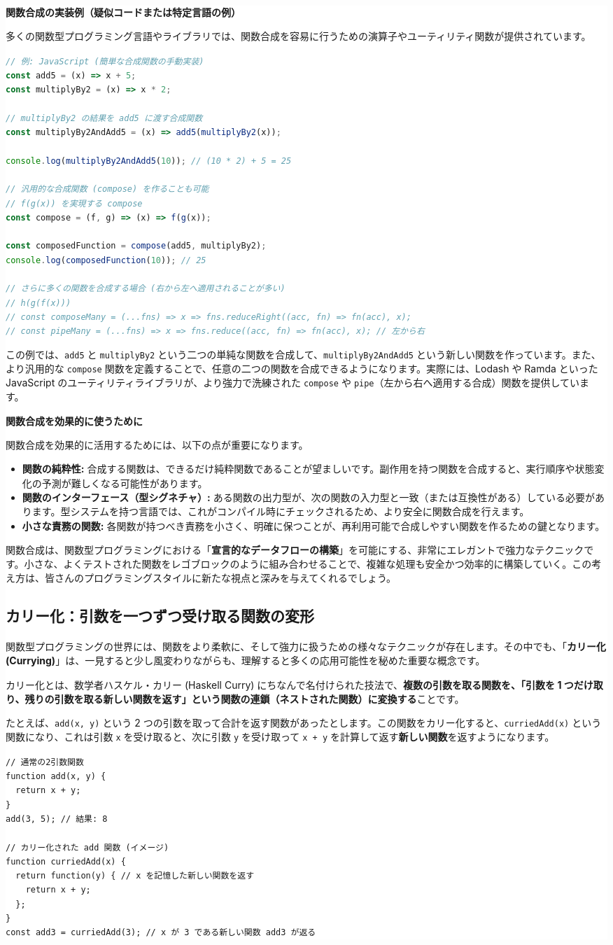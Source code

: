 **関数合成の実装例（疑似コードまたは特定言語の例）**

多くの関数型プログラミング言語やライブラリでは、関数合成を容易に行うための演算子やユーティリティ関数が提供されています。

```javascript
// 例: JavaScript (簡単な合成関数の手動実装)
const add5 = (x) => x + 5;
const multiplyBy2 = (x) => x * 2;

// multiplyBy2 の結果を add5 に渡す合成関数
const multiplyBy2AndAdd5 = (x) => add5(multiplyBy2(x));

console.log(multiplyBy2AndAdd5(10)); // (10 * 2) + 5 = 25

// 汎用的な合成関数 (compose) を作ることも可能
// f(g(x)) を実現する compose
const compose = (f, g) => (x) => f(g(x));

const composedFunction = compose(add5, multiplyBy2);
console.log(composedFunction(10)); // 25

// さらに多くの関数を合成する場合 (右から左へ適用されることが多い)
// h(g(f(x)))
// const composeMany = (...fns) => x => fns.reduceRight((acc, fn) => fn(acc), x);
// const pipeMany = (...fns) => x => fns.reduce((acc, fn) => fn(acc), x); // 左から右
```

この例では、`add5` と `multiplyBy2` という二つの単純な関数を合成して、`multiplyBy2AndAdd5` という新しい関数を作っています。また、より汎用的な `compose` 関数を定義することで、任意の二つの関数を合成できるようになります。実際には、Lodash や Ramda といった JavaScript のユーティリティライブラリが、より強力で洗練された `compose` や `pipe`（左から右へ適用する合成）関数を提供しています。

**関数合成を効果的に使うために**

関数合成を効果的に活用するためには、以下の点が重要になります。

- **関数の純粋性:** 合成する関数は、できるだけ純粋関数であることが望ましいです。副作用を持つ関数を合成すると、実行順序や状態変化の予測が難しくなる可能性があります。
- **関数のインターフェース（型シグネチャ）:** ある関数の出力型が、次の関数の入力型と一致（または互換性がある）している必要があります。型システムを持つ言語では、これがコンパイル時にチェックされるため、より安全に関数合成を行えます。
- **小さな責務の関数:** 各関数が持つべき責務を小さく、明確に保つことが、再利用可能で合成しやすい関数を作るための鍵となります。

関数合成は、関数型プログラミングにおける「**宣言的なデータフローの構築**」を可能にする、非常にエレガントで強力なテクニックです。小さな、よくテストされた関数をレゴブロックのように組み合わせることで、複雑な処理も安全かつ効率的に構築していく。この考え方は、皆さんのプログラミングスタイルに新たな視点と深みを与えてくれるでしょう。

## カリー化：引数を一つずつ受け取る関数の変形

関数型プログラミングの世界には、関数をより柔軟に、そして強力に扱うための様々なテクニックが存在します。その中でも、「**カリー化 (Currying)**」は、一見すると少し風変わりながらも、理解すると多くの応用可能性を秘めた重要な概念です。

カリー化とは、数学者ハスケル・カリー (Haskell Curry) にちなんで名付けられた技法で、**複数の引数を取る関数を、「引数を 1 つだけ取り、残りの引数を取る新しい関数を返す」という関数の連鎖（ネストされた関数）に変換する**ことです。

たとえば、`add(x, y)` という 2 つの引数を取って合計を返す関数があったとします。この関数をカリー化すると、`curriedAdd(x)` という関数になり、これは引数 `x` を受け取ると、次に引数 `y` を受け取って `x + y` を計算して返す**新しい関数**を返すようになります。

```
// 通常の2引数関数
function add(x, y) {
  return x + y;
}
add(3, 5); // 結果: 8

// カリー化された add 関数 (イメージ)
function curriedAdd(x) {
  return function(y) { // x を記憶した新しい関数を返す
    return x + y;
  };
}
const add3 = curriedAdd(3); // x が 3 である新しい関数 add3 が返る
```